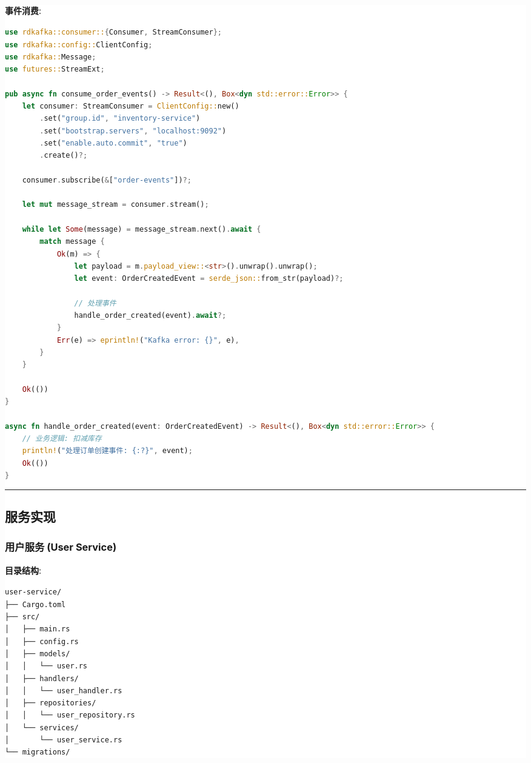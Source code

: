 **事件消费**:

```rust
use rdkafka::consumer::{Consumer, StreamConsumer};
use rdkafka::config::ClientConfig;
use rdkafka::Message;
use futures::StreamExt;

pub async fn consume_order_events() -> Result<(), Box<dyn std::error::Error>> {
    let consumer: StreamConsumer = ClientConfig::new()
        .set("group.id", "inventory-service")
        .set("bootstrap.servers", "localhost:9092")
        .set("enable.auto.commit", "true")
        .create()?;
    
    consumer.subscribe(&["order-events"])?;
    
    let mut message_stream = consumer.stream();
    
    while let Some(message) = message_stream.next().await {
        match message {
            Ok(m) => {
                let payload = m.payload_view::<str>().unwrap().unwrap();
                let event: OrderCreatedEvent = serde_json::from_str(payload)?;
                
                // 处理事件
                handle_order_created(event).await?;
            }
            Err(e) => eprintln!("Kafka error: {}", e),
        }
    }
    
    Ok(())
}

async fn handle_order_created(event: OrderCreatedEvent) -> Result<(), Box<dyn std::error::Error>> {
    // 业务逻辑: 扣减库存
    println!("处理订单创建事件: {:?}", event);
    Ok(())
}
```

---

## 服务实现

### 用户服务 (User Service)

**目录结构**:

```text
user-service/
├── Cargo.toml
├── src/
│   ├── main.rs
│   ├── config.rs
│   ├── models/
│   │   └── user.rs
│   ├── handlers/
│   │   └── user_handler.rs
│   ├── repositories/
│   │   └── user_repository.rs
│   └── services/
│       └── user_service.rs
└── migrations/
```
